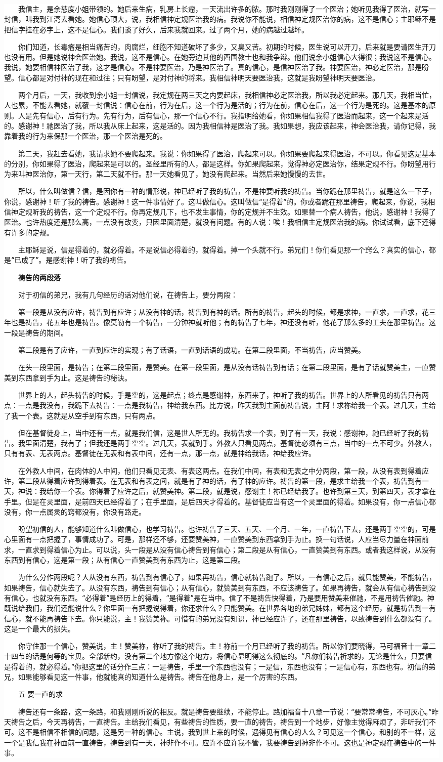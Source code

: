　　我信主，是余慈度小姐带领的。她后来生病，乳房上长瘤，一天流出许多的脓。那时我刚刚得了一个医治；她听见我得了医治，就写一封信，叫我到江湾去看她。她信心顶大，说，我相信神定规医治我的病。我说你不能说，相信神定规医治你的病，这不是信心；主耶稣不是把信字挂在必字上，这不是信心。我们谈了好久，后来我就回来。过了两个月，她的病越过越坏。

　　你们知道，长毒瘤是相当痛苦的，肉腐烂，细胞不知道破坏了多少，又臭又苦。初期的时候，医生说可以开刀，后来就是要请医生开刀也没有用。但是她说神会医治她。我说，这不是信心。在她旁边其他的西国教士也和我争辩。他们说余小姐信心大得很；我说这不是信心。我说，她要相信神医治了我，这才是信心。不是神要医治，乃是神医治了。真的信心，是信神医治了我。神要医治，神必定医治，那是盼望。信心都是对付神的现在和过往；只有盼望，是对付神的将来。我相信神明天要医治我，这就是我盼望神明天要医治。

　　两个月后，一天，我收到余小姐一封信说，我定规在两三天之内要起床，我相信神必定医治我，所以我必定起来。那几天，我相当忙，人也累，不能去看她，就覆一封信说：信心在前，行为在后，这一个行为是活的；行为在前，信心在后，这一个行为是死的。这是基本的原则。人是先有信心，后有行为。先有行为，后有信心，那一个信心不行。我指明给她看，你如果相信我得了医治而起来，这一个起来是活的。感谢神！祂医治了我，所以我从床上起来，这是活的。因为我相信神是医治了我。我如果想，我应该起来，神会医治我，请你记得，我靠着我的行为来保那一个医治，那一个医治是死的。

　　第二天，我赶去看她，我请求她不要爬起来。我说：你如果得了医治，爬起来可以。你如果要爬起来得医治，不可以。你看见这是基本的分别，你如果得了医治，爬起来是可以的。圣经里所有的人，都是这样。你如果爬起来，觉得神必定医治你，结果定规不行。你盼望用行为来叫神医治你，第一天行，第二天就不行。那一天她看见了，她没有爬起来。当然后来她慢慢的去世。

　　所以，什么叫做信？信，是因你有一种的情形说，神已经听了我的祷告，不是神要听我的祷告。当你跪在那里祷告，就是这么一下子，你说，感谢神！听了我的祷告。感谢神！这一件事情好了。这叫做信心。这叫做信“是得着”的。你或者跪在那里祷告，爬起来，你说，我相信神定规听我的祷告，这一个定规不行。你再定规几下，也不发生事情，你的定规并不生效。如果替一个病人祷告，他说，感谢神！我得了医治。也许热度还是那么高，一点没有改变，只因里面清楚，就没有问题。有的人说：唉！我相信主定规医治我的病。你试试看，底下还得有许多的定规。

　　主耶稣是说，信是得着的，就必得着。不是说信必得着的，就得着。掉一个头就不行。弟兄们！你们看见那一个窍么？真实的信心，都是“已成了”。是感谢神！听了我的祷告。

　　**祷告的两段落**

　　对于初信的弟兄，我有几句经历的话对他们说，在祷告上，要分两段：

　　第一段是从没有应许，祷告到有应许；从没有神的话，祷告到有神的话。所有的祷告，起头的时候，都是求神，一直求，一直求，花三年也是祷告，花五年也是祷告。像莫勒有一个祷告，一分钟神就听他；有的祷告了七年，神还没有听，他花了那么多的工夫在那里祷告。这一段是祷告的期间。

　　第二段是有了应许，一直到应许的实现；有了话语，一直到话语的成功。在第二段里面，不当祷告，应当赞美。

　　在头一段里面，是祷告；在第二段里面，是赞美。在第一段里面，是从没有话祷告到有话；在第二段里面，是有了话就赞美主，一直赞美到东西拿到手为止。这是祷告的秘诀。

　　世界上的人，起头祷告的时候，手是空的，这是起点；终点是感谢神，东西来了，神听了我的祷告。世界上的人所看见的祷告只有两点：一点是我没有，我跪下去祷告：一点是我祷告，神给我东西。比方说，昨天我到主面前祷告说，主阿！求祢给我一个表。过几天，主给了我一个表。这就是从空手到有东西，只有两点。

　　但在基督徒身上，当中还有一点，就是我们信，这是世人所无的。我祷告求一个表，到了有一天，我说：感谢神，祂已经听了我的祷告。我里面清楚，我有了；但我还是两手空空。过几天，表就到手。外教人只看见两点，基督徒必须有三点，当中的一点不可少。外教人，只有有表、无表两点。基督徒在无表和有表中间，还有一点，那一点，就是神给我话，神给我应许。

　　在外教人中间，在肉体的人中间，他们只看见无表、有表这两点。在我们中间，有表和无表之中分两段，第一段，从没有表到得着应许，第二段从得着应许到得着表。在无表和有表之间，就是有了神的话，有了神的应许。祷告的第一段，是求主给我一个表，祷告到有一天，神说：我给你一个表。你得着了应许之后，就赞美神。第二段，就是说，感谢主！祢已经给我了。也许到第三天，到第四天，表才拿在手里。但是在灵里面，是前四天已经得着了；在手里面，是后四天才得着的。基督徒应当有这一个灵里面的得着。如果没有，你一点信心都没有，你一点属灵的窍都没有，你没有路走。

　　盼望初信的人，能够知道什么叫做信心，也学习祷告。也许祷告了三天、五天、一个月、一年，一直祷告下去，还是两手空空的，可是心里面有一点把握了，事情成功了。可是，那样还不够，还要赞美神，一直赞美到东西拿到手为止。换一句话说，人应当尽力量在神面前求，一直求到得着信心为止。可以说，头一段是从没有信心祷告到有信心；第二段是从有信心，一直赞美到有东西。或者我这样说，从没有东西到有信心，这是第一段；从有信心一直赞美到有东西为止，这是第二段。

　　为什么分作两段呢？人从没有东西，祷告到有信心了，如果再祷告，信心就祷告跑了。所以，一有信心之后，就只能赞美，不能祷告，如果祷告，信心就失去了。从没有东西，祷告到有信心；从有信心，就赞美到有东西，不应该祷告了。如果再祷告，就会从有信心祷告到没有信心，也就没有东西。“必得着”是经历上的得着，“是得着”是在当中。信了不是祷告快得着，乃是要用赞美来催祂，不是用祷告催祂。神既说给我们，我们还能说什么？你里面一有把握说得着，你还求什么？只能赞美。在世界各地的弟兄姊妹，都有这个经历，就是祷告到一有信心，就不能再祷告下去。你只能说，主！我赞美祢。可惜有的弟兄没有知识，神已经应许了，还在那里祷告，以致祷告到什么都没有了。这是一个最大的损失。

　　你守住那一个信心，赞美说，主！赞美祢，祢听了我的祷告。主！祢前一个月已经听了我的祷告。所以你们要晓得，马可福音十一章二十四节的话是何等的宝贝。全部新约，没有第二个地方像这个地方，将信心显明得这么彻底的。“凡你们祷告祈求的，无论是什么，只要信是得着的，就必得着。”你把这里的话分作三点：一是祷告，手里一个东西也没有；一是信，东西也没有；一是信心有，东西也有。初信的弟兄，如果能够看见这一件事，他就能真的知道什么是祷告。祷告在他身上，是一个厉害的东西。

　　五 要一直的求

　　祷告还有一条路，这一条路，和我刚刚所说的相反。就是祷告要继续，不能停止。路加福音十八章一节说：“要常常祷告，不可灰心。”昨天祷告之后，今天再祷告，一直祷告。主给我们看见，有些祷告的性质，要一直的祷告，祷告到一个地步，好像主觉得麻烦了，非听我们不可。这不是相信不相信的问题，这是另一种的信心。主说，我到世上来的时候，遇得见有信心的人么？可见这一个信心，和别的不一样，这一个是我信我在神面前一直祷告，祷告到有一天，神非作不可。应许不应许我不管，我要祷告到神非作不可。这也是神定规在祷告中的一件事。
